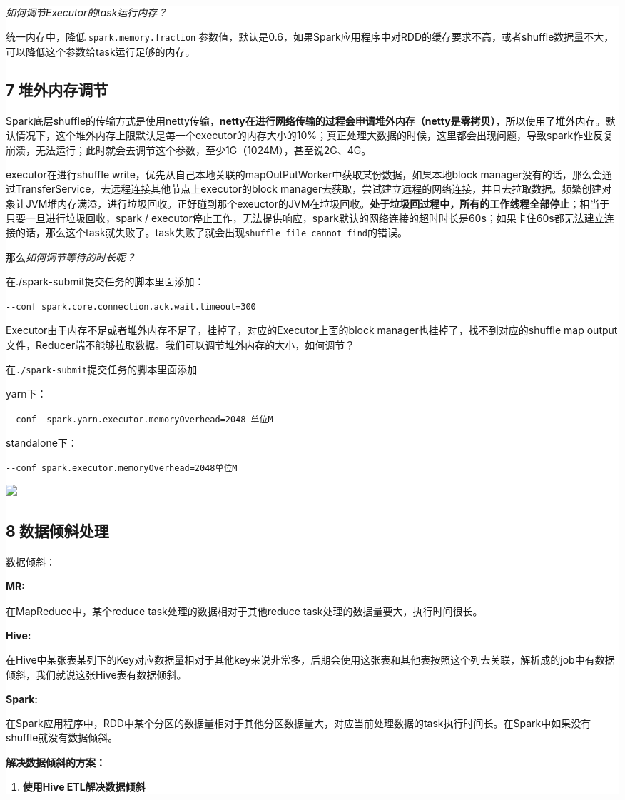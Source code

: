*如何调节Executor的task运行内存？*

统一内存中，降低 `spark.memory.fraction` 参数值，默认是0.6，如果Spark应用程序中对RDD的缓存要求不高，或者shuffle数据量不大，可以降低这个参数给task运行足够的内存。



## 7  堆外内存调节

Spark底层shuffle的传输方式是使用netty传输，**netty在进行网络传输的过程会申请堆外内存（netty是零拷贝）**，所以使用了堆外内存。默认情况下，这个堆外内存上限默认是每一个executor的内存大小的10%；真正处理大数据的时候，这里都会出现问题，导致spark作业反复崩溃，无法运行；此时就会去调节这个参数，至少1G（1024M），甚至说2G、4G。

executor在进行shuffle write，优先从自己本地关联的mapOutPutWorker中获取某份数据，如果本地block manager没有的话，那么会通过TransferService，去远程连接其他节点上executor的block manager去获取，尝试建立远程的网络连接，并且去拉取数据。频繁创建对象让JVM堆内存满溢，进行垃圾回收。正好碰到那个exeuctor的JVM在垃圾回收。**处于垃圾回过程中，所有的工作线程全部停止**；相当于只要一旦进行垃圾回收，spark / executor停止工作，无法提供响应，spark默认的网络连接的超时时长是60s；如果卡住60s都无法建立连接的话，那么这个task就失败了。task失败了就会出现`shuffle file cannot find`的错误。

那么*如何调节等待的时长呢？*

在./spark-submit提交任务的脚本里面添加：

`--conf spark.core.connection.ack.wait.timeout=300`

Executor由于内存不足或者堆外内存不足了，挂掉了，对应的Executor上面的block manager也挂掉了，找不到对应的shuffle map output文件，Reducer端不能够拉取数据。我们可以调节堆外内存的大小，如何调节？

在` ./spark-submit `提交任务的脚本里面添加

yarn下：

```shell
--conf  spark.yarn.executor.memoryOverhead=2048 单位M
```

standalone下：

```shell
--conf spark.executor.memoryOverhead=2048单位M
```

<img src="http://img.zwer.xyz/blog/wps4.jpg"  /> 

## 8  数据倾斜处理

数据倾斜：

**MR:**

在MapReduce中，某个reduce task处理的数据相对于其他reduce task处理的数据量要大，执行时间很长。

**Hive:**

在Hive中某张表某列下的Key对应数据量相对于其他key来说非常多，后期会使用这张表和其他表按照这个列去关联，解析成的job中有数据倾斜，我们就说这张Hive表有数据倾斜。

**Spark:**

在Spark应用程序中，RDD中某个分区的数据量相对于其他分区数据量大，对应当前处理数据的task执行时间长。在Spark中如果没有shuffle就没有数据倾斜。

**解决数据倾斜的方案：**

1) **使用Hive ETL解决数据倾斜**
